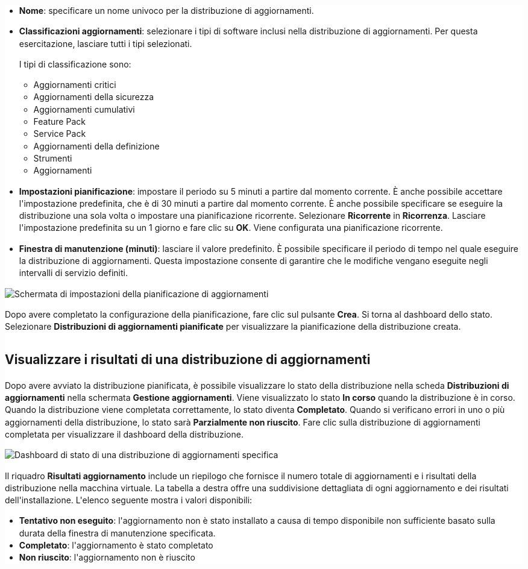 * **Nome**: specificare un nome univoco per la distribuzione di aggiornamenti.
* **Classificazioni aggiornamenti**: selezionare i tipi di software inclusi nella distribuzione di aggiornamenti. Per questa esercitazione, lasciare tutti i tipi selezionati.

  I tipi di classificazione sono:

  * Aggiornamenti critici
  * Aggiornamenti della sicurezza
  * Aggiornamenti cumulativi
  * Feature Pack
  * Service Pack
  * Aggiornamenti della definizione
  * Strumenti
  * Aggiornamenti

* **Impostazioni pianificazione**: impostare il periodo su 5 minuti a partire dal momento corrente. È anche possibile accettare l'impostazione predefinita, che è di 30 minuti a partire dal momento corrente.
È anche possibile specificare se eseguire la distribuzione una sola volta o impostare una pianificazione ricorrente.
Selezionare **Ricorrente** in **Ricorrenza**. Lasciare l'impostazione predefinita su un 1 giorno e fare clic su **OK**. Viene configurata una pianificazione ricorrente.

* **Finestra di manutenzione (minuti)**: lasciare il valore predefinito. È possibile specificare il periodo di tempo nel quale eseguire la distribuzione di aggiornamenti. Questa impostazione consente di garantire che le modifiche vengano eseguite negli intervalli di servizio definiti.

![Schermata di impostazioni della pianificazione di aggiornamenti](./media/automation-tutorial-update-management/manageupdates-schedule-win.png)

Dopo avere completato la configurazione della pianificazione, fare clic sul pulsante **Crea**. Si torna al dashboard dello stato. Selezionare **Distribuzioni di aggiornamenti pianificate** per visualizzare la pianificazione della distribuzione creata.

## <a name="view-results-of-an-update-deployment"></a>Visualizzare i risultati di una distribuzione di aggiornamenti

Dopo avere avviato la distribuzione pianificata, è possibile visualizzare lo stato della distribuzione nella scheda **Distribuzioni di aggiornamenti** nella schermata **Gestione aggiornamenti**.
Viene visualizzato lo stato **In corso** quando la distribuzione è in corso.
Quando la distribuzione viene completata correttamente, lo stato diventa **Completato**.
Quando si verificano errori in uno o più aggiornamenti della distribuzione, lo stato sarà **Parzialmente non riuscito**.
Fare clic sulla distribuzione di aggiornamenti completata per visualizzare il dashboard della distribuzione.

![Dashboard di stato di una distribuzione di aggiornamenti specifica](./media/automation-tutorial-update-management/manageupdates-view-results.png)

Il riquadro **Risultati aggiornamento** include un riepilogo che fornisce il numero totale di aggiornamenti e i risultati della distribuzione nella macchina virtuale.
La tabella a destra offre una suddivisione dettagliata di ogni aggiornamento e dei risultati dell'installazione.
L'elenco seguente mostra i valori disponibili:

* **Tentativo non eseguito**: l'aggiornamento non è stato installato a causa di tempo disponibile non sufficiente basato sulla durata della finestra di manutenzione specificata.
* **Completato**: l'aggiornamento è stato completato
* **Non riuscito**: l'aggiornamento non è riuscito
